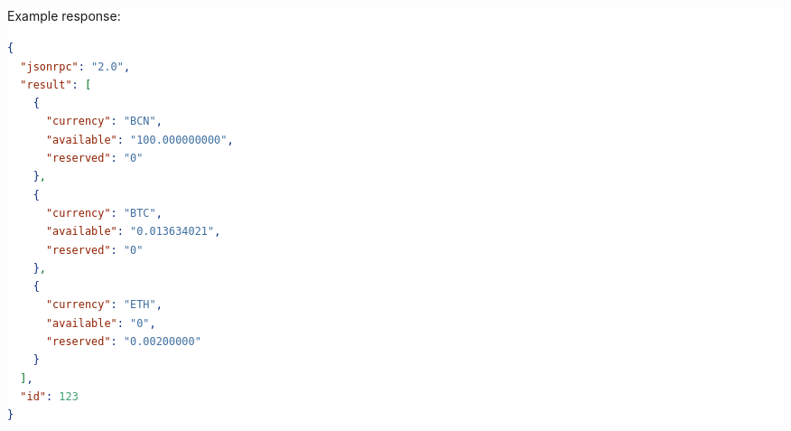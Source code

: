 Example response:
```json
{
  "jsonrpc": "2.0",
  "result": [
    {
      "currency": "BCN",
      "available": "100.000000000",
      "reserved": "0"
    },
    {
      "currency": "BTC",
      "available": "0.013634021",
      "reserved": "0"
    },
    {
      "currency": "ETH",
      "available": "0",
      "reserved": "0.00200000"
    }
  ],
  "id": 123
}
```
